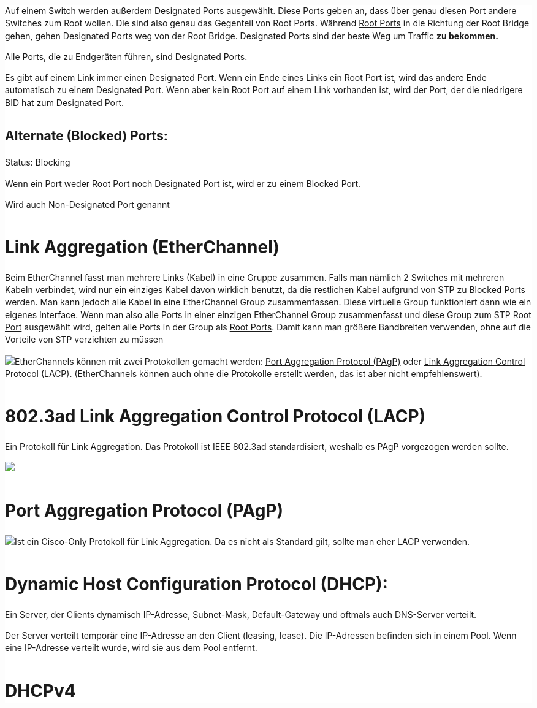 Auf einem Switch werden außerdem Designated Ports ausgewählt. Diese Ports geben an, dass über genau diesen Port andere Switches zum Root wollen. Die sind also genau das Gegenteil von Root Ports. Während [Root Ports](#_Root_Ports:) in die Richtung der Root Bridge gehen, gehen Designated Ports weg von der Root Bridge. Designated Ports sind der beste Weg um Traffic **zu bekommen.**

Alle Ports, die zu Endgeräten führen, sind Designated Ports.

Es gibt auf einem Link immer einen Designated Port. Wenn ein Ende eines Links ein Root Port ist, wird das andere Ende automatisch zu einem Designated Port. Wenn aber kein Root Port auf einem Link vorhanden ist, wird der Port, der die niedrigere BID hat zum Designated Port.
  ## **Alternate (Blocked) Ports:**
Status: Blocking

Wenn ein Port weder Root Port noch Designated Port ist, wird er zu einem Blocked Port.

Wird auch Non-Designated Port genannt
# **Link Aggregation (EtherChannel)**
Beim EtherChannel fasst man mehrere Links (Kabel) in eine Gruppe zusammen. Falls man nämlich 2 Switches mit mehreren Kabeln verbindet, wird nur ein einziges Kabel davon wirklich benutzt, da die restlichen Kabel aufgrund von STP zu [Blocked Ports](#_Alternate_\(Blocked\)_Ports:) werden. Man kann jedoch alle Kabel in eine EtherChannel Group zusammenfassen. Diese virtuelle Group funktioniert dann wie ein eigenes Interface. Wenn man also alle Ports in einer einzigen EtherChannel Group zusammenfasst und diese Group zum [STP Root Port](#_Root_Ports:) ausgewählt wird, gelten alle Ports in der Group als [Root Ports](#_Root_Ports:). Damit kann man größere Bandbreiten verwenden, ohne auf die Vorteile von STP verzichten zu müssen

![](Images/Aspose.Words.646aee42-c6e1-4242-8186-20af7f50ee2e.001.png)EtherChannels können mit zwei Protokollen gemacht werden: [Port Aggregation Protocol (PAgP)](#_Port_Aggregation_Protocol) oder [Link Aggregation Control Protocol (LACP)](#_Link_Aggregation_Control). (EtherChannels können auch ohne die Protokolle erstellt werden, das ist aber nicht empfehlenswert).
# **802.3ad Link Aggregation Control Protocol (LACP)**
Ein Protokoll für Link Aggregation. Das Protokoll ist IEEE 802.3ad standardisiert, weshalb es [PAgP](#_Port_Aggregation_Protocol) vorgezogen werden sollte.

![](Images/Aspose.Words.646aee42-c6e1-4242-8186-20af7f50ee2e.002.png)


# **Port Aggregation Protocol (PAgP)**
![](Images/Aspose.Words.646aee42-c6e1-4242-8186-20af7f50ee2e.003.png)Ist ein Cisco-Only Protokoll für Link Aggregation. Da es nicht als Standard gilt, sollte man eher [LACP](#_Link_Aggregation_Control) verwenden. 


# **Dynamic Host Configuration Protocol (DHCP):**
Ein Server, der Clients dynamisch IP-Adresse, Subnet-Mask, Default-Gateway und oftmals auch DNS-Server verteilt.

Der Server verteilt temporär eine IP-Adresse an den Client (leasing, lease). Die IP-Adressen befinden sich in einem Pool. Wenn eine IP-Adresse verteilt wurde, wird sie aus dem Pool entfernt.

# **DHCPv4**
